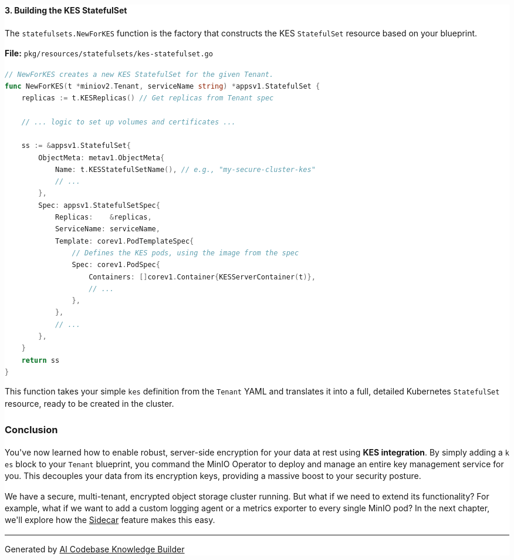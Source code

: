 #### 3. Building the KES StatefulSet

The `statefulsets.NewForKES` function is the factory that constructs the KES `StatefulSet` resource based on your blueprint.

**File:** `pkg/resources/statefulsets/kes-statefulset.go`
```go
// NewForKES creates a new KES StatefulSet for the given Tenant.
func NewForKES(t *miniov2.Tenant, serviceName string) *appsv1.StatefulSet {
	replicas := t.KESReplicas() // Get replicas from Tenant spec

	// ... logic to set up volumes and certificates ...

	ss := &appsv1.StatefulSet{
		ObjectMeta: metav1.ObjectMeta{
			Name: t.KESStatefulSetName(), // e.g., "my-secure-cluster-kes"
			// ...
		},
		Spec: appsv1.StatefulSetSpec{
			Replicas:    &replicas,
			ServiceName: serviceName,
			Template: corev1.PodTemplateSpec{
                // Defines the KES pods, using the image from the spec
				Spec: corev1.PodSpec{
					Containers: []corev1.Container{KESServerContainer(t)},
					// ...
				},
			},
			// ...
		},
	}
	return ss
}
```
This function takes your simple `kes` definition from the `Tenant` YAML and translates it into a full, detailed Kubernetes `StatefulSet` resource, ready to be created in the cluster.

### Conclusion

You've now learned how to enable robust, server-side encryption for your data at rest using **KES integration**. By simply adding a `kes` block to your `Tenant` blueprint, you command the MinIO Operator to deploy and manage an entire key management service for you. This decouples your data from its encryption keys, providing a massive boost to your security posture.

We have a secure, multi-tenant, encrypted object storage cluster running. But what if we need to extend its functionality? For example, what if we want to add a custom logging agent or a metrics exporter to every single MinIO pod? In the next chapter, we'll explore how the [Sidecar](06_sidecar_.md) feature makes this easy.

---

Generated by [AI Codebase Knowledge Builder](https://github.com/The-Pocket/Tutorial-Codebase-Knowledge)